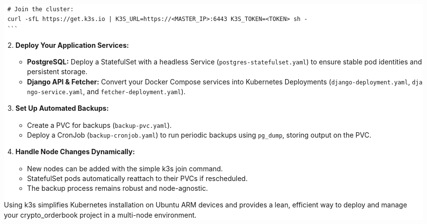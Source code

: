      # Join the cluster:
     curl -sfL https://get.k3s.io | K3S_URL=https://<MASTER_IP>:6443 K3S_TOKEN=<TOKEN> sh -
     ```

2. **Deploy Your Application Services:**  
   - **PostgreSQL:** Deploy a StatefulSet with a headless Service (`postgres-statefulset.yaml`) to ensure stable pod identities and persistent storage.
   - **Django API & Fetcher:** Convert your Docker Compose services into Kubernetes Deployments (`django-deployment.yaml`, `django-service.yaml`, and `fetcher-deployment.yaml`).

3. **Set Up Automated Backups:**  
   - Create a PVC for backups (`backup-pvc.yaml`).
   - Deploy a CronJob (`backup-cronjob.yaml`) to run periodic backups using `pg_dump`, storing output on the PVC.

4. **Handle Node Changes Dynamically:**  
   - New nodes can be added with the simple k3s join command.
   - StatefulSet pods automatically reattach to their PVCs if rescheduled.
   - The backup process remains robust and node-agnostic.

Using k3s simplifies Kubernetes installation on Ubuntu ARM devices and provides a lean, efficient way to deploy and manage your crypto_orderbook project in a multi-node environment.
